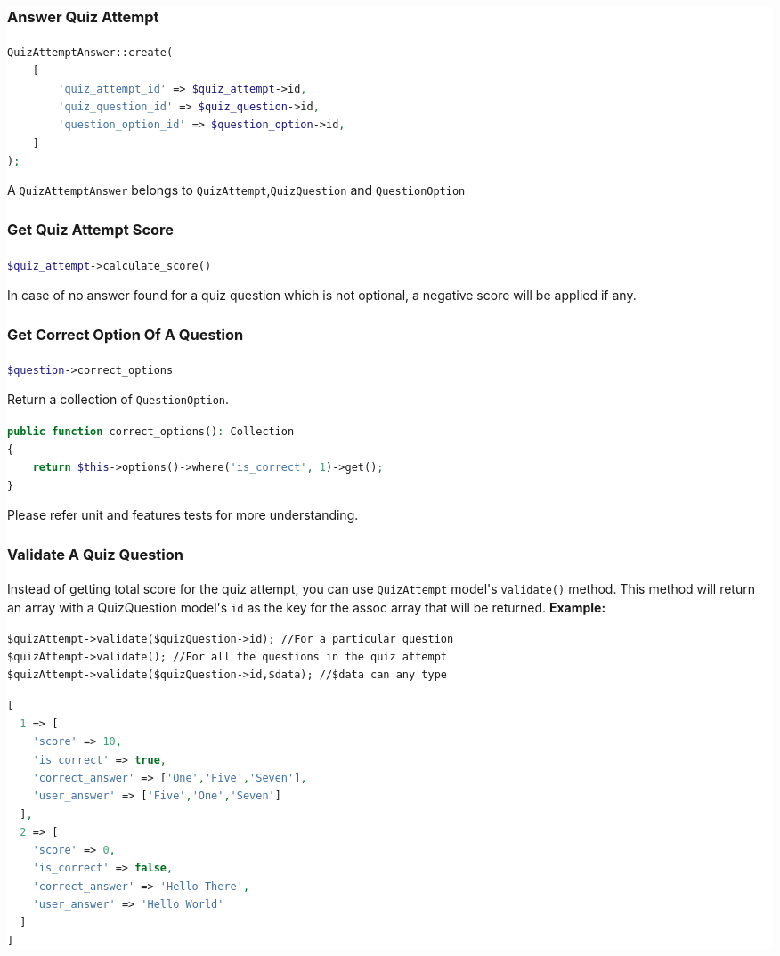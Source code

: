 ### Answer Quiz Attempt

```php
QuizAttemptAnswer::create(
    [
        'quiz_attempt_id' => $quiz_attempt->id,
        'quiz_question_id' => $quiz_question->id,
        'question_option_id' => $question_option->id,
    ]
);
```

A `QuizAttemptAnswer` belongs to `QuizAttempt`,`QuizQuestion` and `QuestionOption`

### Get Quiz Attempt Score

```php
$quiz_attempt->calculate_score()
```

In case of no answer found for a quiz question which is not optional, a negative score will be applied if any.

### Get Correct Option Of A Question

```php
$question->correct_options
```

Return a collection of `QuestionOption`.

```php
public function correct_options(): Collection
{
    return $this->options()->where('is_correct', 1)->get();
}
```

Please refer unit and features tests for more understanding.

### Validate A Quiz Question

Instead of getting total score for the quiz attempt, you can use `QuizAttempt` model's `validate()` method. This method will return an array with a QuizQuestion model's
`id` as the key for the assoc array that will be returned.
**Example:**

```injectablephp
$quizAttempt->validate($quizQuestion->id); //For a particular question
$quizAttempt->validate(); //For all the questions in the quiz attempt
$quizAttempt->validate($quizQuestion->id,$data); //$data can any type
```

```php
[
  1 => [
    'score' => 10,
    'is_correct' => true,
    'correct_answer' => ['One','Five','Seven'],
    'user_answer' => ['Five','One','Seven']
  ],
  2 => [
    'score' => 0,
    'is_correct' => false,
    'correct_answer' => 'Hello There',
    'user_answer' => 'Hello World'
  ]
]
```
